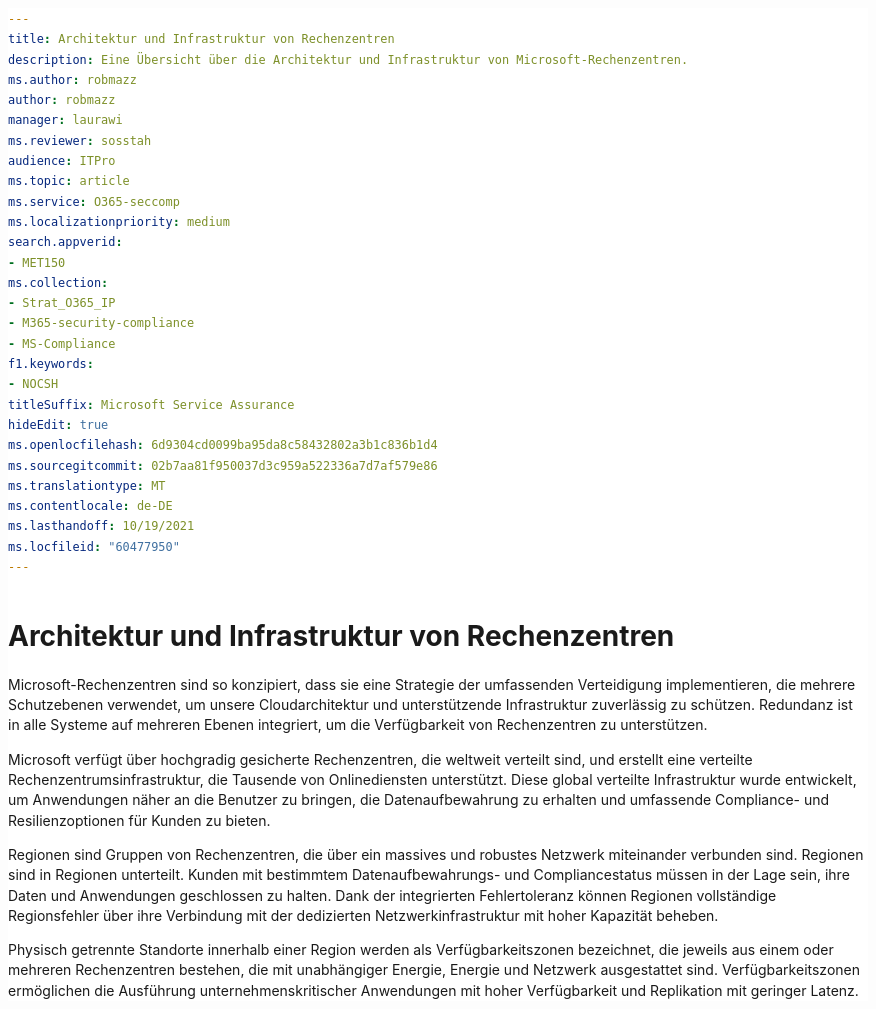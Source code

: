 ```yaml
---
title: Architektur und Infrastruktur von Rechenzentren
description: Eine Übersicht über die Architektur und Infrastruktur von Microsoft-Rechenzentren.
ms.author: robmazz
author: robmazz
manager: laurawi
ms.reviewer: sosstah
audience: ITPro
ms.topic: article
ms.service: O365-seccomp
ms.localizationpriority: medium
search.appverid:
- MET150
ms.collection:
- Strat_O365_IP
- M365-security-compliance
- MS-Compliance
f1.keywords:
- NOCSH
titleSuffix: Microsoft Service Assurance
hideEdit: true
ms.openlocfilehash: 6d9304cd0099ba95da8c58432802a3b1c836b1d4
ms.sourcegitcommit: 02b7aa81f950037d3c959a522336a7d7af579e86
ms.translationtype: MT
ms.contentlocale: de-DE
ms.lasthandoff: 10/19/2021
ms.locfileid: "60477950"
---
```

# <a name="datacenter-architecture-and-infrastructure"></a>Architektur und Infrastruktur von Rechenzentren

Microsoft-Rechenzentren sind so konzipiert, dass sie eine Strategie der umfassenden Verteidigung implementieren, die mehrere Schutzebenen verwendet, um unsere Cloudarchitektur und unterstützende Infrastruktur zuverlässig zu schützen. Redundanz ist in alle Systeme auf mehreren Ebenen integriert, um die Verfügbarkeit von Rechenzentren zu unterstützen.

Microsoft verfügt über hochgradig gesicherte Rechenzentren, die weltweit verteilt sind, und erstellt eine verteilte Rechenzentrumsinfrastruktur, die Tausende von Onlinediensten unterstützt. Diese global verteilte Infrastruktur wurde entwickelt, um Anwendungen näher an die Benutzer zu bringen, die Datenaufbewahrung zu erhalten und umfassende Compliance- und Resilienzoptionen für Kunden zu bieten.

Regionen sind Gruppen von Rechenzentren, die über ein massives und robustes Netzwerk miteinander verbunden sind. Regionen sind in Regionen unterteilt. Kunden mit bestimmtem Datenaufbewahrungs- und Compliancestatus müssen in der Lage sein, ihre Daten und Anwendungen geschlossen zu halten. Dank der integrierten Fehlertoleranz können Regionen vollständige Regionsfehler über ihre Verbindung mit der dedizierten Netzwerkinfrastruktur mit hoher Kapazität beheben.

Physisch getrennte Standorte innerhalb einer Region werden als Verfügbarkeitszonen bezeichnet, die jeweils aus einem oder mehreren Rechenzentren bestehen, die mit unabhängiger Energie, Energie und Netzwerk ausgestattet sind. Verfügbarkeitszonen ermöglichen die Ausführung unternehmenskritischer Anwendungen mit hoher Verfügbarkeit und Replikation mit geringer Latenz.
